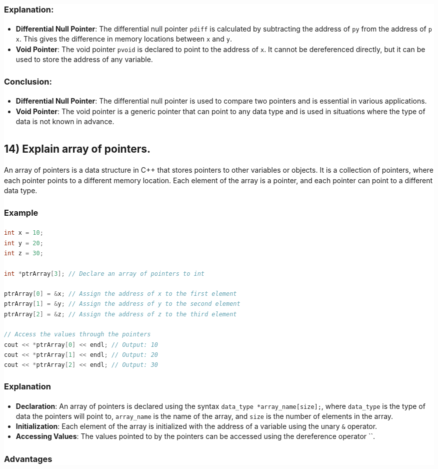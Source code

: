 ### Explanation:

- **Differential Null Pointer**: The differential null pointer `pdiff` is calculated by subtracting the address of `py` from the address of `px`. This gives the difference in memory locations between `x` and `y`.
- **Void Pointer**: The void pointer `pvoid` is declared to point to the address of `x`. It cannot be dereferenced directly, but it can be used to store the address of any variable.

### Conclusion:

- **Differential Null Pointer**: The differential null pointer is used to compare two pointers and is essential in various applications.
- **Void Pointer**: The void pointer is a generic pointer that can point to any data type and is used in situations where the type of data is not known in advance.

## 14) Explain array of pointers.

An array of pointers is a data structure in C++ that stores pointers to other variables or objects. It is a collection of pointers, where each pointer points to a different memory location. Each element of the array is a pointer, and each pointer can point to a different data type.

### Example

```cpp
int x = 10;
int y = 20;
int z = 30;

int *ptrArray[3]; // Declare an array of pointers to int

ptrArray[0] = &x; // Assign the address of x to the first element
ptrArray[1] = &y; // Assign the address of y to the second element
ptrArray[2] = &z; // Assign the address of z to the third element

// Access the values through the pointers
cout << *ptrArray[0] << endl; // Output: 10
cout << *ptrArray[1] << endl; // Output: 20
cout << *ptrArray[2] << endl; // Output: 30

```

### Explanation

- **Declaration**: An array of pointers is declared using the syntax `data_type *array_name[size];`, where `data_type` is the type of data the pointers will point to, `array_name` is the name of the array, and `size` is the number of elements in the array.
- **Initialization**: Each element of the array is initialized with the address of a variable using the unary `&` operator.
- **Accessing Values**: The values pointed to by the pointers can be accessed using the dereference operator ``.

### Advantages
